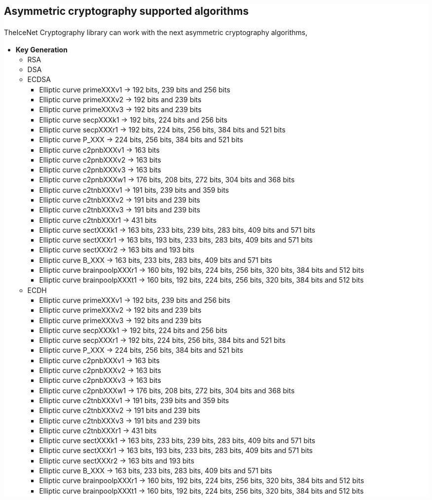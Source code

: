 ## Asymmetric cryptography supported algorithms

TheIceNet Cryptography library can work with the next asymmetric cryptography algorithms,
         
- **Key Generation**
    - RSA
    - DSA
    - ECDSA
        - Elliptic curve primeXXXv1 -> 192 bits, 239 bits and 256 bits
        - Elliptic curve primeXXXv2 -> 192 bits and 239 bits
        - Elliptic curve primeXXXv3 -> 192 bits and 239 bits
        - Elliptic curve secpXXXk1 -> 192 bits, 224 bits and 256 bits
        - Elliptic curve secpXXXr1 -> 192 bits, 224 bits, 256 bits, 384 bits and 521 bits
        - Elliptic curve P_XXX -> 224 bits, 256 bits, 384 bits and 521 bits
        - Elliptic curve c2pnbXXXv1 -> 163 bits
        - Elliptic curve c2pnbXXXv2 -> 163 bits
        - Elliptic curve c2pnbXXXv3 -> 163 bits
        - Elliptic curve c2pnbXXXw1 -> 176 bits, 208 bits, 272 bits, 304 bits and 368 bits
        - Elliptic curve c2tnbXXXv1 -> 191 bits, 239 bits and 359 bits
        - Elliptic curve c2tnbXXXv2 -> 191 bits and 239 bits
        - Elliptic curve c2tnbXXXv3 -> 191 bits and 239 bits
        - Elliptic curve c2tnbXXXr1 -> 431 bits
        - Elliptic curve sectXXXk1 -> 163 bits, 233 bits, 239 bits, 283 bits, 409 bits and 571 bits
        - Elliptic curve sectXXXr1 -> 163 bits, 193 bits, 233 bits, 283 bits, 409 bits and 571 bits
        - Elliptic curve sectXXXr2 -> 163 bits and 193 bits
        - Elliptic curve B_XXX -> 163 bits, 233 bits, 283 bits, 409 bits and 571 bits
        - Elliptic curve brainpoolpXXXr1 -> 160 bits, 192 bits, 224 bits, 256 bits, 320 bits, 384 bits and 512 bits
        - Elliptic curve brainpoolpXXXt1 -> 160 bits, 192 bits, 224 bits, 256 bits, 320 bits, 384 bits and 512 bits
    - ECDH
        - Elliptic curve primeXXXv1 -> 192 bits, 239 bits and 256 bits
        - Elliptic curve primeXXXv2 -> 192 bits and 239 bits
        - Elliptic curve primeXXXv3 -> 192 bits and 239 bits
        - Elliptic curve secpXXXk1 -> 192 bits, 224 bits and 256 bits
        - Elliptic curve secpXXXr1 -> 192 bits, 224 bits, 256 bits, 384 bits and 521 bits
        - Elliptic curve P_XXX -> 224 bits, 256 bits, 384 bits and 521 bits
        - Elliptic curve c2pnbXXXv1 -> 163 bits
        - Elliptic curve c2pnbXXXv2 -> 163 bits
        - Elliptic curve c2pnbXXXv3 -> 163 bits
        - Elliptic curve c2pnbXXXw1 -> 176 bits, 208 bits, 272 bits, 304 bits and 368 bits
        - Elliptic curve c2tnbXXXv1 -> 191 bits, 239 bits and 359 bits
        - Elliptic curve c2tnbXXXv2 -> 191 bits and 239 bits
        - Elliptic curve c2tnbXXXv3 -> 191 bits and 239 bits
        - Elliptic curve c2tnbXXXr1 -> 431 bits
        - Elliptic curve sectXXXk1 -> 163 bits, 233 bits, 239 bits, 283 bits, 409 bits and 571 bits
        - Elliptic curve sectXXXr1 -> 163 bits, 193 bits, 233 bits, 283 bits, 409 bits and 571 bits
        - Elliptic curve sectXXXr2 -> 163 bits and 193 bits
        - Elliptic curve B_XXX -> 163 bits, 233 bits, 283 bits, 409 bits and 571 bits
        - Elliptic curve brainpoolpXXXr1 -> 160 bits, 192 bits, 224 bits, 256 bits, 320 bits, 384 bits and 512 bits
        - Elliptic curve brainpoolpXXXt1 -> 160 bits, 192 bits, 224 bits, 256 bits, 320 bits, 384 bits and 512 bits
    